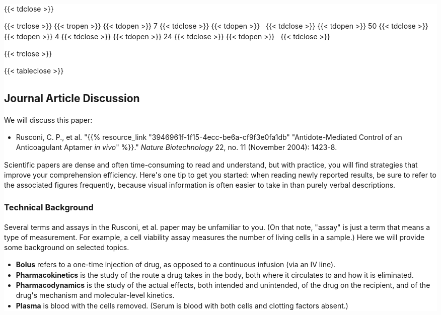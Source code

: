 {{< tdclose >}}

{{< trclose >}}
{{< tropen >}}
{{< tdopen >}}
7
{{< tdclose >}}
{{< tdopen >}}
 
{{< tdclose >}}
{{< tdopen >}}
50
{{< tdclose >}}
{{< tdopen >}}
4
{{< tdclose >}}
{{< tdopen >}}
24
{{< tdclose >}}
{{< tdopen >}}
 
{{< tdclose >}}

{{< trclose >}}

{{< tableclose >}}

Journal Article Discussion
--------------------------

We will discuss this paper:

*   Rusconi, C. P., et al. "{{% resource_link "3946961f-1f15-4ecc-be6a-cf9f3e0fa1db" "Antidote-Mediated Control of an Anticoagulant Aptamer _in vivo_" %}}." _Nature Biotechnology_ 22, no. 11 (November 2004): 1423-8.

Scientific papers are dense and often time-consuming to read and understand, but with practice, you will find strategies that improve your comprehension efficiency. Here's one tip to get you started: when reading newly reported results, be sure to refer to the associated figures frequently, because visual information is often easier to take in than purely verbal descriptions.

### Technical Background

Several terms and assays in the Rusconi, et al. paper may be unfamiliar to you. (On that note, "assay" is just a term that means a type of measurement. For example, a cell viability assay measures the number of living cells in a sample.) Here we will provide some background on selected topics.

*   **Bolus** refers to a one-time injection of drug, as opposed to a continuous infusion (via an IV line).
*   **Pharmacokinetics** is the study of the route a drug takes in the body, both where it circulates to and how it is eliminated.
*   **Pharmacodynamics** is the study of the actual effects, both intended and unintended, of the drug on the recipient, and of the drug's mechanism and molecular-level kinetics.
*   **Plasma** is blood with the cells removed. (Serum is blood with both cells and clotting factors absent.)
